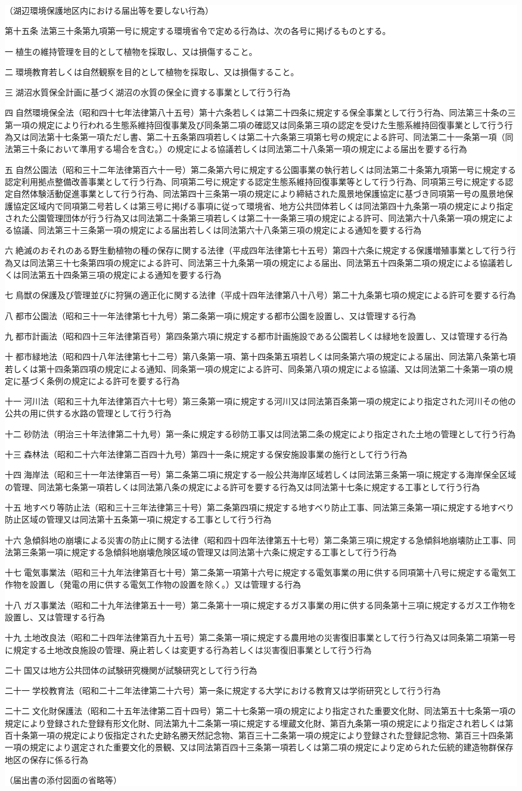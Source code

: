 （湖辺環境保護地区内における届出等を要しない行為）

第十五条 法第三十条第九項第一号に規定する環境省令で定める行為は、次の各号に掲げるものとする。

一 植生の維持管理を目的として植物を採取し、又は損傷すること。

二 環境教育若しくは自然観察を目的として植物を採取し、又は損傷すること。

三 湖沼水質保全計画に基づく湖沼の水質の保全に資する事業として行う行為

四 自然環境保全法（昭和四十七年法律第八十五号）第十六条若しくは第二十四条に規定する保全事業として行う行為、同法第三十条の三第一項の規定により行われる生態系維持回復事業及び同条第二項の確認又は同条第三項の認定を受けた生態系維持回復事業として行う行為又は同法第十七条第一項ただし書、第二十五条第四項若しくは第二十六条第三項第七号の規定による許可、同法第二十一条第一項（同法第三十条において準用する場合を含む。）の規定による協議若しくは同法第二十八条第一項の規定による届出を要する行為

五 自然公園法（昭和三十二年法律第百六十一号）第二条第六号に規定する公園事業の執行若しくは同法第二十条第九項第一号に規定する認定利用拠点整備改善事業として行う行為、同項第二号に規定する認定生態系維持回復事業等として行う行為、同項第三号に規定する認定自然体験活動促進事業として行う行為、同法第四十三条第一項の規定により締結された風景地保護協定に基づき同項第一号の風景地保護協定区域内で同項第二号若しくは第三号に掲げる事項に従って環境省、地方公共団体若しくは同法第四十九条第一項の規定により指定された公園管理団体が行う行為又は同法第二十条第三項若しくは第二十一条第三項の規定による許可、同法第六十八条第一項の規定による協議、同法第三十三条第一項の規定による届出若しくは同法第六十八条第三項の規定による通知を要する行為

六 絶滅のおそれのある野生動植物の種の保存に関する法律（平成四年法律第七十五号）第四十六条に規定する保護増殖事業として行う行為又は同法第三十七条第四項の規定による許可、同法第三十九条第一項の規定による届出、同法第五十四条第二項の規定による協議若しくは同法第五十四条第三項の規定による通知を要する行為

七 鳥獣の保護及び管理並びに狩猟の適正化に関する法律（平成十四年法律第八十八号）第二十九条第七項の規定による許可を要する行為

八 都市公園法（昭和三十一年法律第七十九号）第二条第一項に規定する都市公園を設置し、又は管理する行為

九 都市計画法（昭和四十三年法律第百号）第四条第六項に規定する都市計画施設である公園若しくは緑地を設置し、又は管理する行為

十 都市緑地法（昭和四十八年法律第七十二号）第八条第一項、第十四条第五項若しくは同条第六項の規定による届出、同法第八条第七項若しくは第十四条第四項の規定による通知、同条第一項の規定による許可、同条第八項の規定による協議、又は同法第二十条第一項の規定に基づく条例の規定による許可を要する行為

十一 河川法（昭和三十九年法律第百六十七号）第三条第一項に規定する河川又は同法第百条第一項の規定により指定された河川その他の公共の用に供する水路の管理として行う行為

十二 砂防法（明治三十年法律第二十九号）第一条に規定する砂防工事又は同法第二条の規定により指定された土地の管理として行う行為

十三 森林法（昭和二十六年法律第二百四十九号）第四十一条に規定する保安施設事業の施行として行う行為

十四 海岸法（昭和三十一年法律第百一号）第二条第二項に規定する一般公共海岸区域若しくは同法第三条第一項に規定する海岸保全区域の管理、同法第七条第一項若しくは同法第八条の規定による許可を要する行為又は同法第十七条に規定する工事として行う行為

十五 地すべり等防止法（昭和三十三年法律第三十号）第二条第四項に規定する地すべり防止工事、同法第三条第一項に規定する地すべり防止区域の管理又は同法第十五条第一項に規定する工事として行う行為

十六 急傾斜地の崩壊による災害の防止に関する法律（昭和四十四年法律第五十七号）第二条第三項に規定する急傾斜地崩壊防止工事、同法第三条第一項に規定する急傾斜地崩壊危険区域の管理又は同法第十六条に規定する工事として行う行為

十七 電気事業法（昭和三十九年法律第百七十号）第二条第一項第十六号に規定する電気事業の用に供する同項第十八号に規定する電気工作物を設置し（発電の用に供する電気工作物の設置を除く。）又は管理する行為

十八 ガス事業法（昭和二十九年法律第五十一号）第二条第十一項に規定するガス事業の用に供する同条第十三項に規定するガス工作物を設置し、又は管理する行為

十九 土地改良法（昭和二十四年法律第百九十五号）第二条第一項に規定する農用地の災害復旧事業として行う行為又は同条第二項第一号に規定する土地改良施設の管理、廃止若しくは変更する行為若しくは災害復旧事業として行う行為

二十 国又は地方公共団体の試験研究機関が試験研究として行う行為

二十一 学校教育法（昭和二十二年法律第二十六号）第一条に規定する大学における教育又は学術研究として行う行為

二十二 文化財保護法（昭和二十五年法律第二百十四号）第二十七条第一項の規定により指定された重要文化財、同法第五十七条第一項の規定により登録された登録有形文化財、同法第九十二条第一項に規定する埋蔵文化財、第百九条第一項の規定により指定され若しくは第百十条第一項の規定により仮指定された史跡名勝天然記念物、第百三十二条第一項の規定により登録された登録記念物、第百三十四条第一項の規定により選定された重要文化的景観、又は同法第百四十三条第一項若しくは第二項の規定により定められた伝統的建造物群保存地区の保存に係る行為

（届出書の添付図面の省略等）
